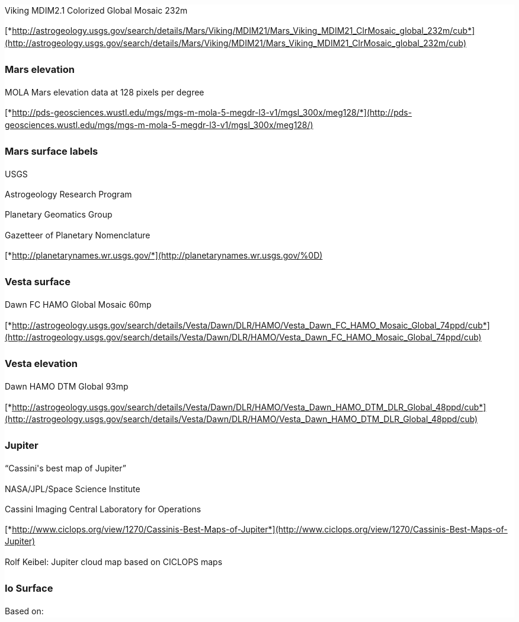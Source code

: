Viking MDIM2.1 Colorized Global Mosaic 232m

[*http://astrogeology.usgs.gov/search/details/Mars/Viking/MDIM21/Mars_Viking_MDIM21_ClrMosaic_global_232m/cub*](http://astrogeology.usgs.gov/search/details/Mars/Viking/MDIM21/Mars_Viking_MDIM21_ClrMosaic_global_232m/cub)

### Mars elevation

MOLA Mars elevation data at 128 pixels per degree

[*http://pds-geosciences.wustl.edu/mgs/mgs-m-mola-5-megdr-l3-v1/mgsl_300x/meg128/*](http://pds-geosciences.wustl.edu/mgs/mgs-m-mola-5-megdr-l3-v1/mgsl_300x/meg128/)

### Mars surface labels

USGS

Astrogeology Research Program

Planetary Geomatics Group

Gazetteer of Planetary Nomenclature

[*http://planetarynames.wr.usgs.gov/*](http://planetarynames.wr.usgs.gov/%0D)

### Vesta surface

Dawn FC HAMO Global Mosaic 60mp

[*http://astrogeology.usgs.gov/search/details/Vesta/Dawn/DLR/HAMO/Vesta_Dawn_FC_HAMO_Mosaic_Global_74ppd/cub*](http://astrogeology.usgs.gov/search/details/Vesta/Dawn/DLR/HAMO/Vesta_Dawn_FC_HAMO_Mosaic_Global_74ppd/cub)

### Vesta elevation

Dawn HAMO DTM Global 93mp

[*http://astrogeology.usgs.gov/search/details/Vesta/Dawn/DLR/HAMO/Vesta_Dawn_HAMO_DTM_DLR_Global_48ppd/cub*](http://astrogeology.usgs.gov/search/details/Vesta/Dawn/DLR/HAMO/Vesta_Dawn_HAMO_DTM_DLR_Global_48ppd/cub)

### Jupiter

“Cassini's best map of Jupiter”

NASA/JPL/Space Science Institute

Cassini Imaging Central Laboratory for Operations

[*http://www.ciclops.org/view/1270/Cassinis-Best-Maps-of-Jupiter*](http://www.ciclops.org/view/1270/Cassinis-Best-Maps-of-Jupiter)

Rolf Keibel: Jupiter cloud map based on CICLOPS maps

### Io Surface

Based on:
